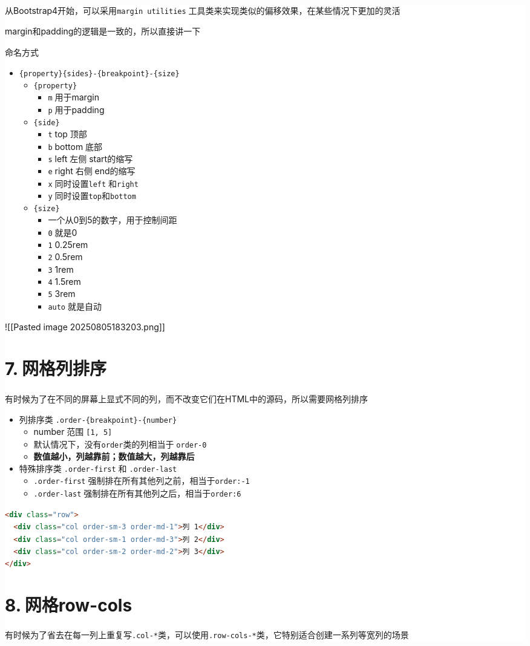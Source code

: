 从Bootstrap4开始，可以采用`margin utilities` 工具类来实现类似的偏移效果，在某些情况下更加的灵活

margin和padding的逻辑是一致的，所以直接讲一下

命名方式
- `{property}{sides}-{breakpoint}-{size}`
	- `{property}` 
		- `m`  用于margin
		- `p`  用于padding
	- `{side}`
		- `t`  top  顶部
		- `b` bottom  底部
		- `s`  left  左侧  start的缩写
		- `e`  right 右侧   end的缩写
		- `x`  同时设置`left` 和`right`
		- `y` 同时设置`top`和`bottom`
	- `{size}`
		- 一个从0到5的数字，用于控制间距
		- `0`   就是0
		- `1`  0.25rem
		- `2` 0.5rem
		- `3`  1rem
		- `4` 1.5rem
		- `5`  3rem
		- `auto`  就是自动

![[Pasted image 20250805183203.png]]


# 7. 网格列排序

有时候为了在不同的屏幕上显式不同的列，而不改变它们在HTML中的源码，所以需要网格列排序

- 列排序类 `.order-{breakpoint}-{number}`
	- number 范围 `[1, 5]`
	- 默认情况下，没有`order`类的列相当于 `order-0`
	- **数值越小，列越靠前；数值越大，列越靠后**
- 特殊排序类  `.order-first`  和 `.order-last`
	- `.order-first` 强制排在所有其他列之前，相当于`order:-1`
	- `.order-last`  强制排在所有其他列之后，相当于`order:6`

```html
<div class="row">
  <div class="col order-sm-3 order-md-1">列 1</div>
  <div class="col order-sm-1 order-md-3">列 2</div>
  <div class="col order-sm-2 order-md-2">列 3</div>
</div>
```

# 8. 网格row-cols

有时候为了省去在每一列上重复写`.col-*`类，可以使用`.row-cols-*`类，它特别适合创建一系列等宽列的场景
